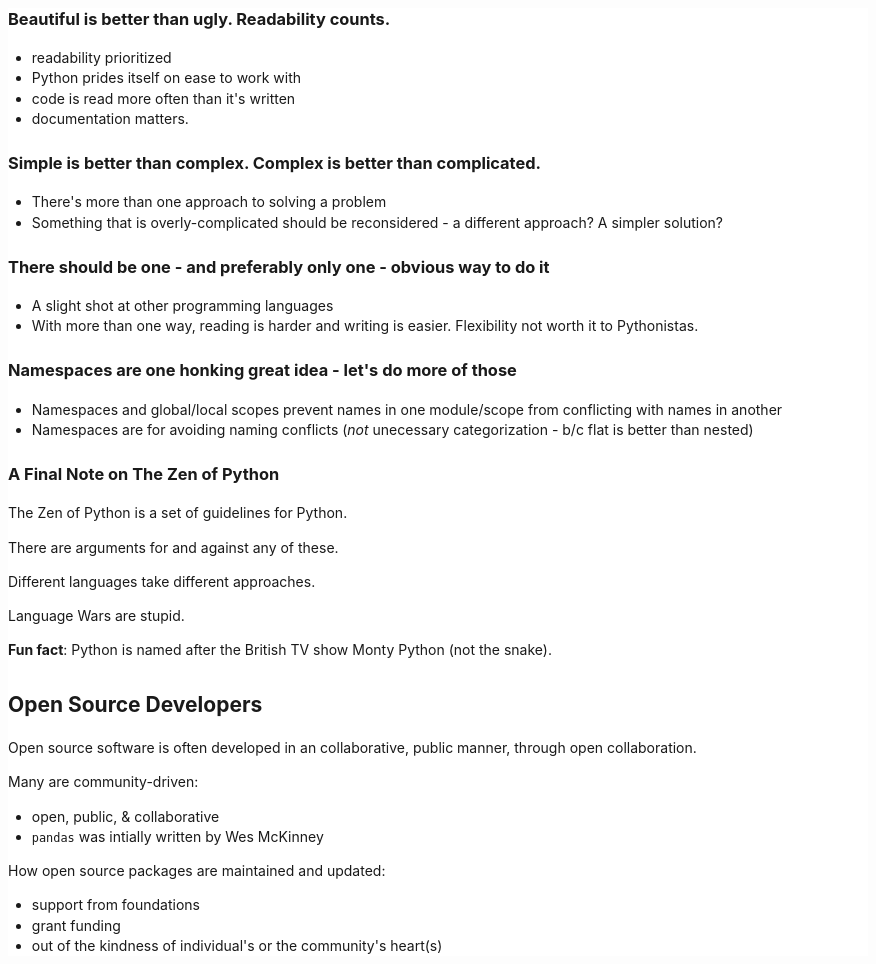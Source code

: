 ### Beautiful is better than ugly. Readability counts.

- readability prioritized
- Python prides itself on ease to work with
- code is read more often than it's written
- documentation matters.

### Simple is better than complex. Complex is better than complicated.

- There's more than one approach to solving a problem
- Something that is overly-complicated should be reconsidered - a different approach? A simpler solution?

### There should be one - and preferably only one - obvious way to do it

- A slight shot at other programming languages
- With more than one way, reading is harder and writing is easier. Flexibility not worth it to Pythonistas.

### Namespaces are one honking great idea - let's do more of those

- Namespaces and global/local scopes prevent names in one module/scope from conflicting with names in another
- Namespaces are for avoiding naming conflicts (_not_ unecessary categorization - b/c flat is better than nested)

### A Final Note on The Zen of Python

The Zen of Python is a set of guidelines for Python.

There are arguments for and against any of these.

Different languages take different approaches.

Language Wars are stupid.

**Fun fact**: Python is named after the British TV show Monty Python (not the snake).



## Open Source Developers

<div class="alert alert-success">
Open source software is often developed in an collaborative, public manner, through open collaboration.
</div>

Many are community-driven:
- open, public, & collaborative
- `pandas` was intially written by Wes McKinney

How open source packages are maintained and updated:
- support from foundations
- grant funding
- out of the kindness of individual's or the community's heart(s)
